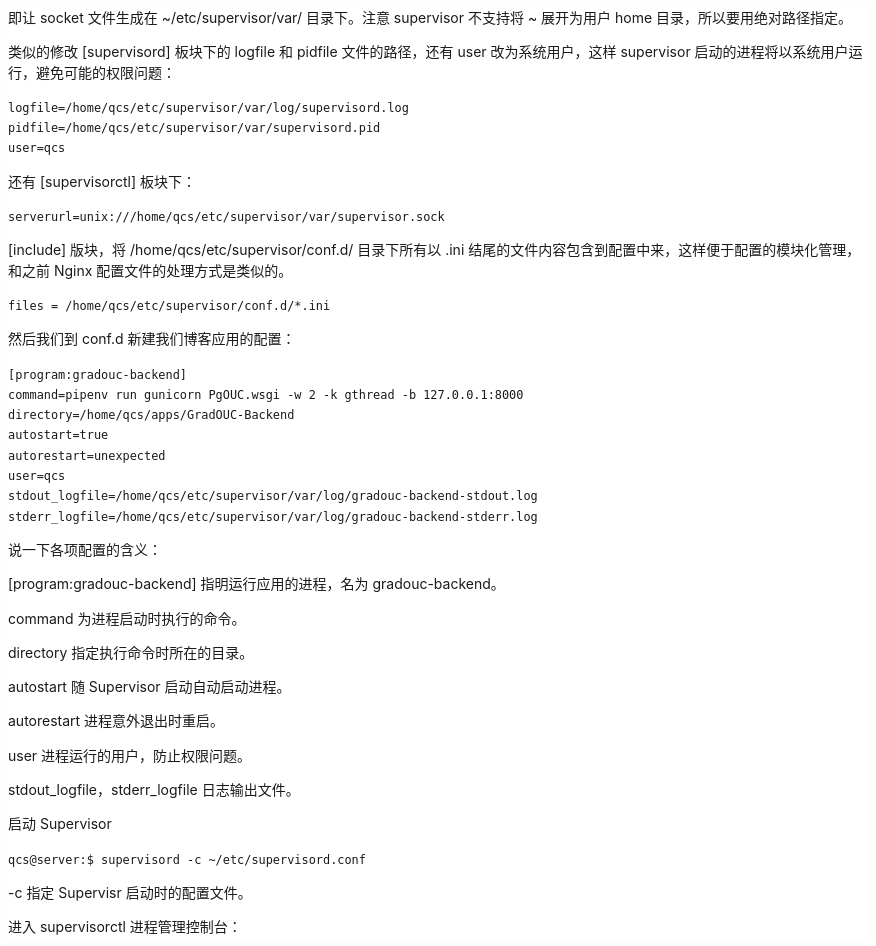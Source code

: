 即让 socket 文件生成在 ~/etc/supervisor/var/ 目录下。注意 supervisor 不支持将 ~ 展开为用户 home 目录，所以要用绝对路径指定。

类似的修改 [supervisord] 板块下的 logfile 和 pidfile 文件的路径，还有 user 改为系统用户，这样 supervisor 启动的进程将以系统用户运行，避免可能的权限问题：

```
logfile=/home/qcs/etc/supervisor/var/log/supervisord.log
pidfile=/home/qcs/etc/supervisor/var/supervisord.pid
user=qcs
```

还有 [supervisorctl] 板块下：

```
serverurl=unix:///home/qcs/etc/supervisor/var/supervisor.sock
```

[include] 版块，将 /home/qcs/etc/supervisor/conf.d/ 目录下所有以 .ini 结尾的文件内容包含到配置中来，这样便于配置的模块化管理，和之前 Nginx 配置文件的处理方式是类似的。

```
files = /home/qcs/etc/supervisor/conf.d/*.ini
```

然后我们到 conf.d 新建我们博客应用的配置：

```
[program:gradouc-backend]
command=pipenv run gunicorn PgOUC.wsgi -w 2 -k gthread -b 127.0.0.1:8000
directory=/home/qcs/apps/GradOUC-Backend
autostart=true
autorestart=unexpected
user=qcs
stdout_logfile=/home/qcs/etc/supervisor/var/log/gradouc-backend-stdout.log
stderr_logfile=/home/qcs/etc/supervisor/var/log/gradouc-backend-stderr.log
```

说一下各项配置的含义：

[program:gradouc-backend] 指明运行应用的进程，名为 gradouc-backend。

command 为进程启动时执行的命令。

directory 指定执行命令时所在的目录。

autostart 随 Supervisor 启动自动启动进程。

autorestart 进程意外退出时重启。

user 进程运行的用户，防止权限问题。

stdout_logfile，stderr_logfile 日志输出文件。

启动 Supervisor

```
qcs@server:$ supervisord -c ~/etc/supervisord.conf
```

-c 指定 Supervisr 启动时的配置文件。

进入 supervisorctl 进程管理控制台：
